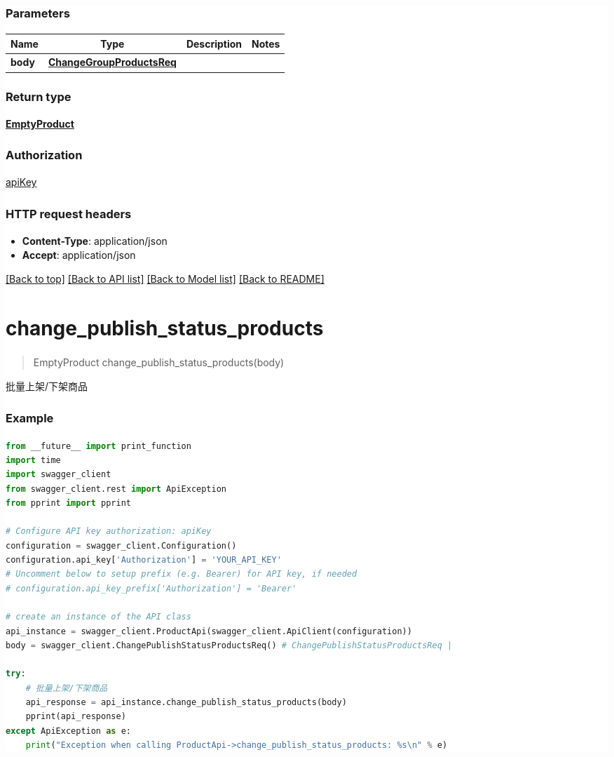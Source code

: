 ### Parameters

Name | Type | Description  | Notes
------------- | ------------- | ------------- | -------------
 **body** | [**ChangeGroupProductsReq**](ChangeGroupProductsReq.md)|  | 

### Return type

[**EmptyProduct**](EmptyProduct.md)

### Authorization

[apiKey](../README.md#apiKey)

### HTTP request headers

 - **Content-Type**: application/json
 - **Accept**: application/json

[[Back to top]](#) [[Back to API list]](../README.md#documentation-for-api-endpoints) [[Back to Model list]](../README.md#documentation-for-models) [[Back to README]](../README.md)

# **change_publish_status_products**
> EmptyProduct change_publish_status_products(body)

批量上架/下架商品

### Example
```python
from __future__ import print_function
import time
import swagger_client
from swagger_client.rest import ApiException
from pprint import pprint

# Configure API key authorization: apiKey
configuration = swagger_client.Configuration()
configuration.api_key['Authorization'] = 'YOUR_API_KEY'
# Uncomment below to setup prefix (e.g. Bearer) for API key, if needed
# configuration.api_key_prefix['Authorization'] = 'Bearer'

# create an instance of the API class
api_instance = swagger_client.ProductApi(swagger_client.ApiClient(configuration))
body = swagger_client.ChangePublishStatusProductsReq() # ChangePublishStatusProductsReq | 

try:
    # 批量上架/下架商品
    api_response = api_instance.change_publish_status_products(body)
    pprint(api_response)
except ApiException as e:
    print("Exception when calling ProductApi->change_publish_status_products: %s\n" % e)
```
